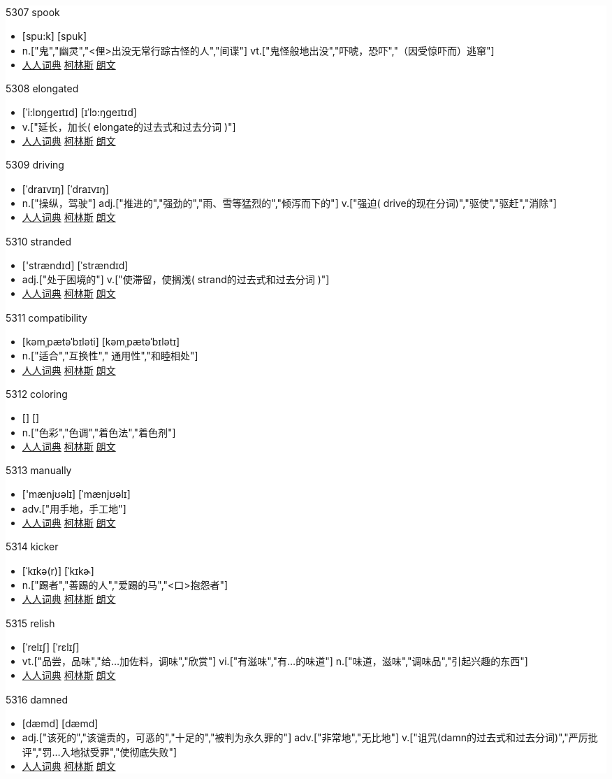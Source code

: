 5307 spook 
- [spu:k]  [spuk] 
- n.["鬼","幽灵","<俚>出没无常行踪古怪的人","间谍"]  vt.["鬼怪般地出没","吓唬，恐吓","（因受惊吓而）逃窜"]   
- [人人词典](https://www.91dict.com/words?w=spook) [柯林斯](https://www.collinsdictionary.com/zh/dictionary/english/spook) [朗文](https://www.ldoceonline.com/dictionary/spook) 

5308 elongated 
- [ˈi:lɒŋgeɪtɪd]  [ɪˈlɔ:ŋgeɪtɪd] 
- v.["延长，加长( elongate的过去式和过去分词 )"]   
- [人人词典](https://www.91dict.com/words?w=elongated) [柯林斯](https://www.collinsdictionary.com/zh/dictionary/english/elongated) [朗文](https://www.ldoceonline.com/dictionary/elongated) 

5309 driving 
- [ˈdraɪvɪŋ]  [ˈdraɪvɪŋ] 
- n.["操纵，驾驶"]  adj.["推进的","强劲的","雨、雪等猛烈的","倾泻而下的"]  v.["强迫( drive的现在分词)","驱使","驱赶","消除"]   
- [人人词典](https://www.91dict.com/words?w=driving) [柯林斯](https://www.collinsdictionary.com/zh/dictionary/english/driving) [朗文](https://www.ldoceonline.com/dictionary/driving) 

5310 stranded 
- ['strændɪd]  [ˈstrændɪd] 
- adj.["处于困境的"]  v.["使滞留，使搁浅( strand的过去式和过去分词 )"]   
- [人人词典](https://www.91dict.com/words?w=stranded) [柯林斯](https://www.collinsdictionary.com/zh/dictionary/english/stranded) [朗文](https://www.ldoceonline.com/dictionary/stranded) 

5311 compatibility 
- [kəmˌpætəˈbɪləti]  [kəmˌpætəˈbɪlətɪ] 
- n.["适合","互换性"," 通用性","和睦相处"]   
- [人人词典](https://www.91dict.com/words?w=compatibility) [柯林斯](https://www.collinsdictionary.com/zh/dictionary/english/compatibility) [朗文](https://www.ldoceonline.com/dictionary/compatibility) 

5312 coloring 
- []  [] 
- n.["色彩","色调","着色法","着色剂"]   
- [人人词典](https://www.91dict.com/words?w=coloring) [柯林斯](https://www.collinsdictionary.com/zh/dictionary/english/coloring) [朗文](https://www.ldoceonline.com/dictionary/coloring) 

5313 manually 
- ['mænjʊəlɪ]  [ˈmænjʊəlɪ] 
- adv.["用手地，手工地"]   
- [人人词典](https://www.91dict.com/words?w=manually) [柯林斯](https://www.collinsdictionary.com/zh/dictionary/english/manually) [朗文](https://www.ldoceonline.com/dictionary/manually) 

5314 kicker 
- [ˈkɪkə(r)]  [ˈkɪkɚ] 
- n.["踢者","善踢的人","爱踢的马","<口>抱怨者"]   
- [人人词典](https://www.91dict.com/words?w=kicker) [柯林斯](https://www.collinsdictionary.com/zh/dictionary/english/kicker) [朗文](https://www.ldoceonline.com/dictionary/kicker) 

5315 relish 
- [ˈrelɪʃ]  [ˈrɛlɪʃ] 
- vt.["品尝，品味","给…加佐料，调味","欣赏"]  vi.["有滋味","有…的味道"]  n.["味道，滋味","调味品","引起兴趣的东西"]   
- [人人词典](https://www.91dict.com/words?w=relish) [柯林斯](https://www.collinsdictionary.com/zh/dictionary/english/relish) [朗文](https://www.ldoceonline.com/dictionary/relish) 

5316 damned 
- [dæmd]  [dæmd] 
- adj.["该死的","该谴责的，可恶的","十足的","被判为永久罪的"]  adv.["非常地","无比地"]  v.["诅咒(damn的过去式和过去分词)","严厉批评","罚…入地狱受罪","使彻底失败"]   
- [人人词典](https://www.91dict.com/words?w=damned) [柯林斯](https://www.collinsdictionary.com/zh/dictionary/english/damned) [朗文](https://www.ldoceonline.com/dictionary/damned) 
